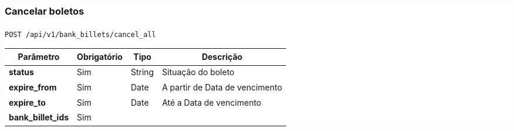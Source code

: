 </div>

### Cancelar boletos

`POST /api/v1/bank_billets/cancel_all`

<table class='table table-bordered'>
  <thead>
    <tr>
      <th>Parâmetro</th>
      <th data-container="body" data-toggle="tooltip" title="Obrigatório">Obrigatório</th>
      <th>Tipo</th>
      <th>Descrição</th>
    </tr>
  </thead>
  <tbody>
    <tr>
      <td>
        <strong>status</strong>
      </td>
      <td>
        Sim
      </td>
      <td>
        String
      </td>
      <td>
        Situação do boleto
      </td>
    </tr>
    <tr>
      <td>
        <strong>expire_from</strong>
      </td>
      <td>
        Sim
      </td>
      <td>
        Date
      </td>
      <td>
        A partir de Data de vencimento
      </td>
    </tr>
    <tr>
      <td>
        <strong>expire_to</strong>
      </td>
      <td>
        Sim
      </td>
      <td>
        Date
      </td>
      <td>
        Até a Data de vencimento
      </td>
    </tr>
    <tr>
      <td>
        <strong>bank_billet_ids</strong>
      </td>
      <td>
        Sim